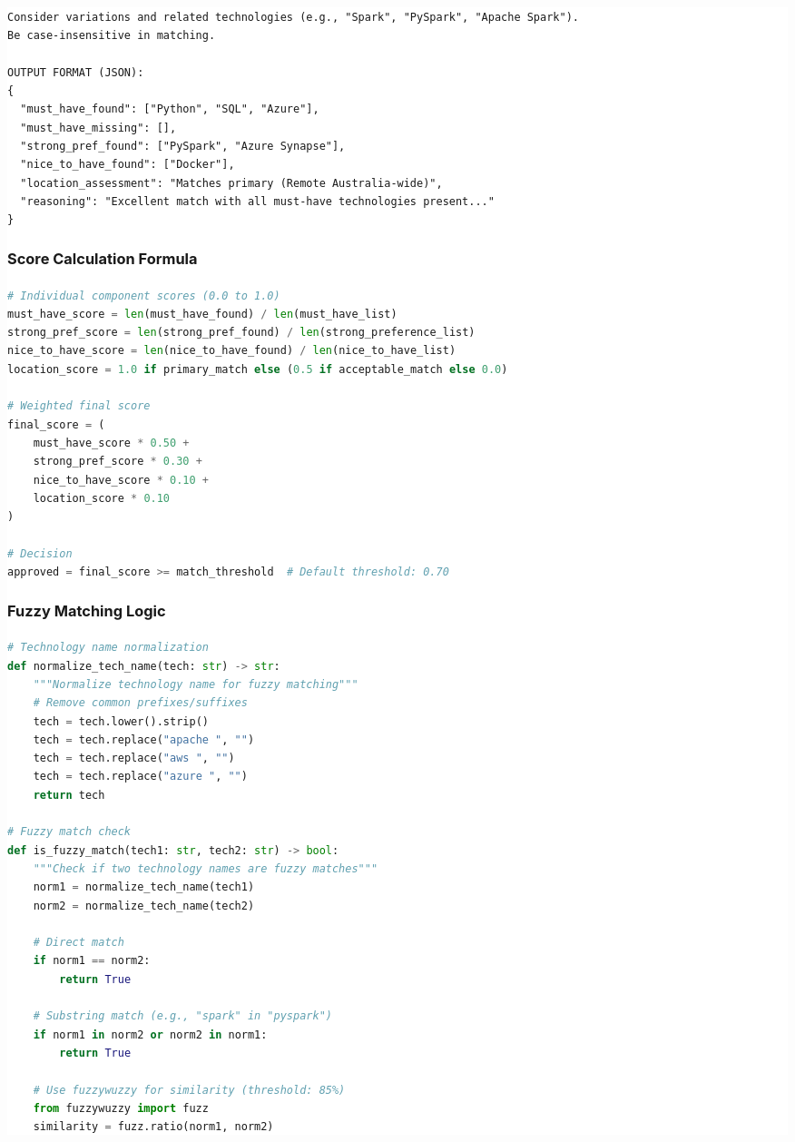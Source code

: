 ```
Consider variations and related technologies (e.g., "Spark", "PySpark", "Apache Spark").
Be case-insensitive in matching.

OUTPUT FORMAT (JSON):
{
  "must_have_found": ["Python", "SQL", "Azure"],
  "must_have_missing": [],
  "strong_pref_found": ["PySpark", "Azure Synapse"],
  "nice_to_have_found": ["Docker"],
  "location_assessment": "Matches primary (Remote Australia-wide)",
  "reasoning": "Excellent match with all must-have technologies present..."
}
```

### Score Calculation Formula
```python
# Individual component scores (0.0 to 1.0)
must_have_score = len(must_have_found) / len(must_have_list)
strong_pref_score = len(strong_pref_found) / len(strong_preference_list)
nice_to_have_score = len(nice_to_have_found) / len(nice_to_have_list)
location_score = 1.0 if primary_match else (0.5 if acceptable_match else 0.0)

# Weighted final score
final_score = (
    must_have_score * 0.50 +
    strong_pref_score * 0.30 +
    nice_to_have_score * 0.10 +
    location_score * 0.10
)

# Decision
approved = final_score >= match_threshold  # Default threshold: 0.70
```

### Fuzzy Matching Logic
```python
# Technology name normalization
def normalize_tech_name(tech: str) -> str:
    """Normalize technology name for fuzzy matching"""
    # Remove common prefixes/suffixes
    tech = tech.lower().strip()
    tech = tech.replace("apache ", "")
    tech = tech.replace("aws ", "")
    tech = tech.replace("azure ", "")
    return tech

# Fuzzy match check
def is_fuzzy_match(tech1: str, tech2: str) -> bool:
    """Check if two technology names are fuzzy matches"""
    norm1 = normalize_tech_name(tech1)
    norm2 = normalize_tech_name(tech2)

    # Direct match
    if norm1 == norm2:
        return True

    # Substring match (e.g., "spark" in "pyspark")
    if norm1 in norm2 or norm2 in norm1:
        return True

    # Use fuzzywuzzy for similarity (threshold: 85%)
    from fuzzywuzzy import fuzz
    similarity = fuzz.ratio(norm1, norm2)
```